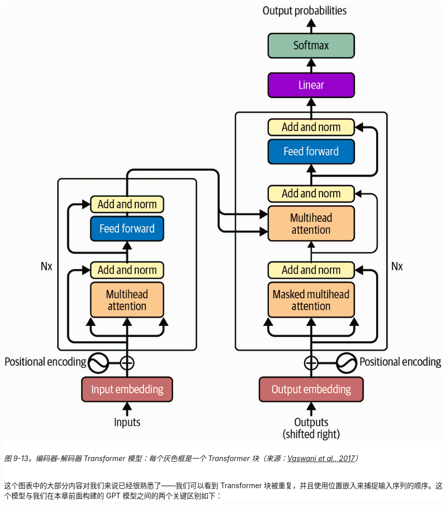 ![](img/gdl2_0913.png)

###### 图 9-13。编码器-解码器 Transformer 模型：每个灰色框是一个 Transformer 块（来源：[Vaswani et al., 2017](https://arxiv.org/abs/1706.03762)）

这个图表中的大部分内容对我们来说已经很熟悉了——我们可以看到 Transformer 块被重复，并且使用位置嵌入来捕捉输入序列的顺序。这个模型与我们在本章前面构建的 GPT 模型之间的两个关键区别如下：

